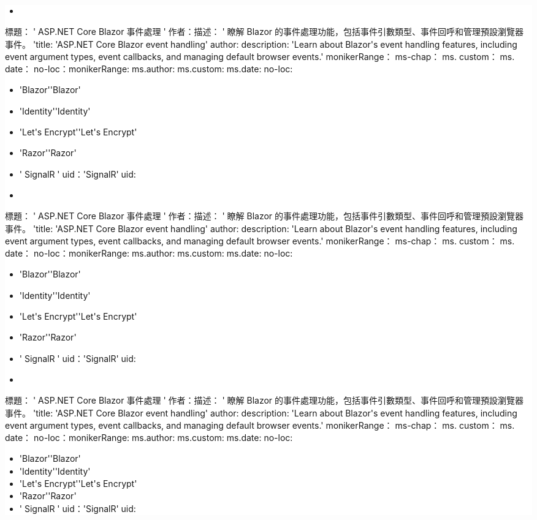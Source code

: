 -
<span data-ttu-id="cb970-146">標題： ' ASP.NET Core Blazor 事件處理 ' 作者：描述： ' 瞭解 Blazor 的事件處理功能，包括事件引數類型、事件回呼和管理預設瀏覽器事件。 '</span><span class="sxs-lookup"><span data-stu-id="cb970-146">title: 'ASP.NET Core Blazor event handling' author: description: 'Learn about Blazor's event handling features, including event argument types, event callbacks, and managing default browser events.'</span></span>
<span data-ttu-id="cb970-147">monikerRange： ms-chap： ms. custom： ms. date： no-loc：</span><span class="sxs-lookup"><span data-stu-id="cb970-147">monikerRange: ms.author: ms.custom: ms.date: no-loc:</span></span>
- <span data-ttu-id="cb970-148">'Blazor'</span><span class="sxs-lookup"><span data-stu-id="cb970-148">'Blazor'</span></span>
- <span data-ttu-id="cb970-149">'Identity'</span><span class="sxs-lookup"><span data-stu-id="cb970-149">'Identity'</span></span>
- <span data-ttu-id="cb970-150">'Let's Encrypt'</span><span class="sxs-lookup"><span data-stu-id="cb970-150">'Let's Encrypt'</span></span>
- <span data-ttu-id="cb970-151">'Razor'</span><span class="sxs-lookup"><span data-stu-id="cb970-151">'Razor'</span></span>
- <span data-ttu-id="cb970-152">' SignalR ' uid：</span><span class="sxs-lookup"><span data-stu-id="cb970-152">'SignalR' uid:</span></span> 

-
<span data-ttu-id="cb970-153">標題： ' ASP.NET Core Blazor 事件處理 ' 作者：描述： ' 瞭解 Blazor 的事件處理功能，包括事件引數類型、事件回呼和管理預設瀏覽器事件。 '</span><span class="sxs-lookup"><span data-stu-id="cb970-153">title: 'ASP.NET Core Blazor event handling' author: description: 'Learn about Blazor's event handling features, including event argument types, event callbacks, and managing default browser events.'</span></span>
<span data-ttu-id="cb970-154">monikerRange： ms-chap： ms. custom： ms. date： no-loc：</span><span class="sxs-lookup"><span data-stu-id="cb970-154">monikerRange: ms.author: ms.custom: ms.date: no-loc:</span></span>
- <span data-ttu-id="cb970-155">'Blazor'</span><span class="sxs-lookup"><span data-stu-id="cb970-155">'Blazor'</span></span>
- <span data-ttu-id="cb970-156">'Identity'</span><span class="sxs-lookup"><span data-stu-id="cb970-156">'Identity'</span></span>
- <span data-ttu-id="cb970-157">'Let's Encrypt'</span><span class="sxs-lookup"><span data-stu-id="cb970-157">'Let's Encrypt'</span></span>
- <span data-ttu-id="cb970-158">'Razor'</span><span class="sxs-lookup"><span data-stu-id="cb970-158">'Razor'</span></span>
- <span data-ttu-id="cb970-159">' SignalR ' uid：</span><span class="sxs-lookup"><span data-stu-id="cb970-159">'SignalR' uid:</span></span> 

-
<span data-ttu-id="cb970-160">標題： ' ASP.NET Core Blazor 事件處理 ' 作者：描述： ' 瞭解 Blazor 的事件處理功能，包括事件引數類型、事件回呼和管理預設瀏覽器事件。 '</span><span class="sxs-lookup"><span data-stu-id="cb970-160">title: 'ASP.NET Core Blazor event handling' author: description: 'Learn about Blazor's event handling features, including event argument types, event callbacks, and managing default browser events.'</span></span>
<span data-ttu-id="cb970-161">monikerRange： ms-chap： ms. custom： ms. date： no-loc：</span><span class="sxs-lookup"><span data-stu-id="cb970-161">monikerRange: ms.author: ms.custom: ms.date: no-loc:</span></span>
- <span data-ttu-id="cb970-162">'Blazor'</span><span class="sxs-lookup"><span data-stu-id="cb970-162">'Blazor'</span></span>
- <span data-ttu-id="cb970-163">'Identity'</span><span class="sxs-lookup"><span data-stu-id="cb970-163">'Identity'</span></span>
- <span data-ttu-id="cb970-164">'Let's Encrypt'</span><span class="sxs-lookup"><span data-stu-id="cb970-164">'Let's Encrypt'</span></span>
- <span data-ttu-id="cb970-165">'Razor'</span><span class="sxs-lookup"><span data-stu-id="cb970-165">'Razor'</span></span>
- <span data-ttu-id="cb970-166">' SignalR ' uid：</span><span class="sxs-lookup"><span data-stu-id="cb970-166">'SignalR' uid:</span></span> 
